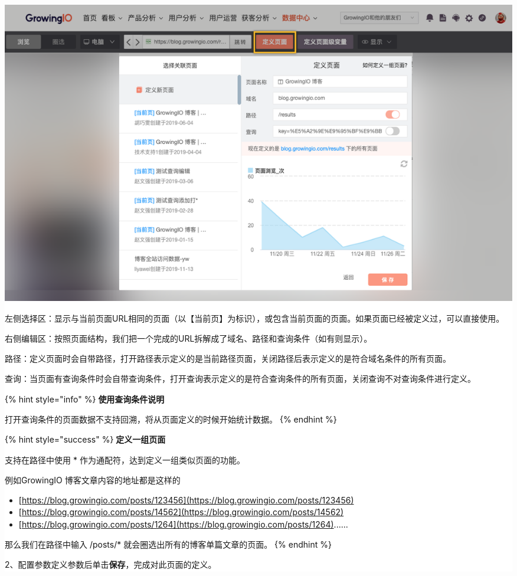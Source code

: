![](../../../../.gitbook/assets/image%20%2859%29.png)

左侧选择区：显示与当前页面URL相同的页面（以【当前页】为标识），或包含当前页面的页面。如果页面已经被定义过，可以直接使用。

右侧编辑区：按照页面结构，我们把一个完成的URL拆解成了域名、路径和查询条件（如有则显示）。

路径：定义页面时会自带路径，打开路径表示定义的是当前路径页面，关闭路径后表示定义的是符合域名条件的所有页面。

查询：当页面有查询条件时会自带查询条件，打开查询表示定义的是符合查询条件的所有页面，关闭查询不对查询条件进行定义。

{% hint style="info" %}
**使用查询条件说明**

打开查询条件的页面数据不支持回溯，将从页面定义的时候开始统计数据。
{% endhint %}

{% hint style="success" %}
**定义一组页面**

支持在路径中使用 \* 作为通配符，达到定义一组类似页面的功能。

例如GrowingIO 博客文章内容的地址都是这样的

* [https://blog.growingio.com/posts/123456](https://blog.growingio.com/posts/123456)
* [https://blog.growingio.com/posts/14562](https://blog.growingio.com/posts/14562)
* [https://blog.growingio.com/posts/1264](https://blog.growingio.com/posts/1264)......

那么我们在路径中输入 /posts/\* 就会圈选出所有的博客单篇文章的页面。
{% endhint %}

2、配置参数定义参数后单击**保存**，完成对此页面的定义。
